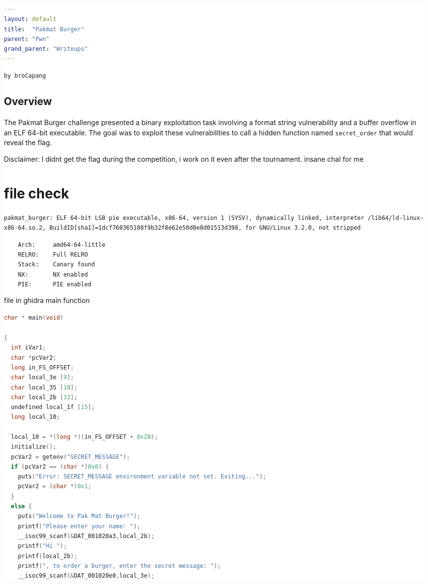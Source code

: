 ```yaml
---
layout: default
title:  "Pakmat Burger"
parent: "Pwn"
grand_parent: "Writeups"
---
```

`by broCapang`
## Overview

The Pakmat Burger challenge presented a binary exploitation task involving a format string vulnerability and a buffer overflow in an ELF 64-bit executable. The goal was to exploit these vulnerabilities to call a hidden function named `secret_order` that would reveal the flag.

Disclaimer: I didnt get the flag during the competition, i work on it even after the tournament. insane chal for me

# file check

```bashs
pakmat_burger: ELF 64-bit LSB pie executable, x86-64, version 1 (SYSV), dynamically linked, interpreter /lib64/ld-linux-x86-64.so.2, BuildID[sha1]=1dcf760365108f9b32f8e62e50d8e8d01513d398, for GNU/Linux 3.2.0, not stripped
```

```bash
    Arch:     amd64-64-little
    RELRO:    Full RELRO
    Stack:    Canary found
    NX:       NX enabled
    PIE:      PIE enabled
```

file in ghidra
main function

```C
char * main(void)

{
  int iVar1;
  char *pcVar2;
  long in_FS_OFFSET;
  char local_3e [9];
  char local_35 [10];
  char local_2b [12];
  undefined local_1f [15];
  long local_10;
  
  local_10 = *(long *)(in_FS_OFFSET + 0x28);
  initialize();
  pcVar2 = getenv("SECRET_MESSAGE");
  if (pcVar2 == (char *)0x0) {
    puts("Error: SECRET_MESSAGE environment variable not set. Exiting...");
    pcVar2 = (char *)0x1;
  }
  else {
    puts("Welcome to Pak Mat Burger!");
    printf("Please enter your name: ");
    __isoc99_scanf(&DAT_001020a3,local_2b);
    printf("Hi ");
    printf(local_2b);
    printf(", to order a burger, enter the secret message: ");
    __isoc99_scanf(&DAT_001020e0,local_3e);
```